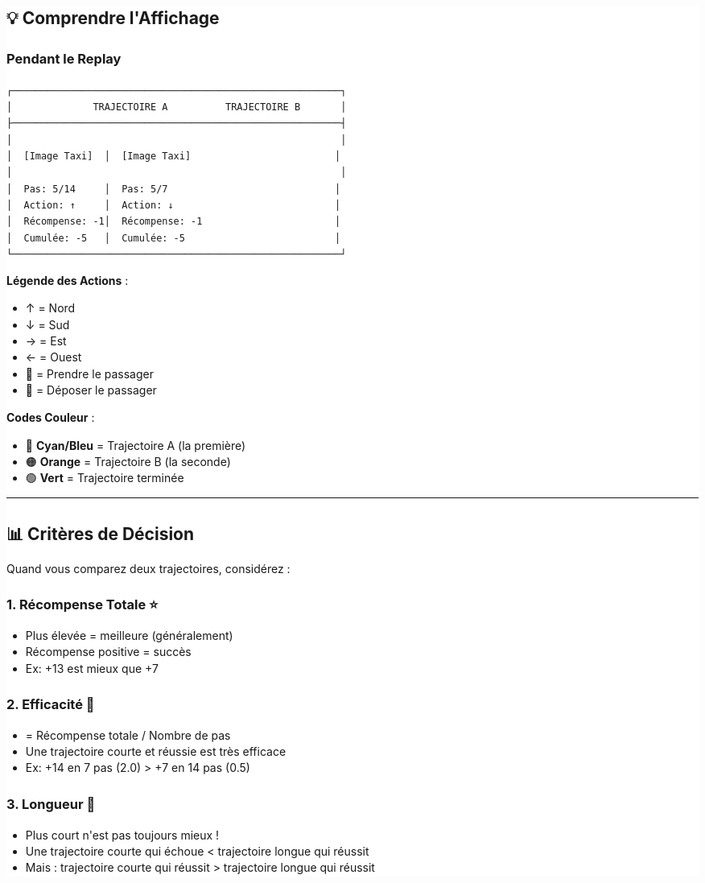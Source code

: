 
## 💡 Comprendre l'Affichage

### Pendant le Replay

```
┌─────────────────────────────────────────────────────────┐
│              TRAJECTOIRE A          TRAJECTOIRE B       │
├─────────────────────────────────────────────────────────┤
│                                                         │
│  [Image Taxi]  │  [Image Taxi]                         │
│                                                         │
│  Pas: 5/14     │  Pas: 5/7                             │
│  Action: ↑     │  Action: ↓                            │
│  Récompense: -1│  Récompense: -1                       │
│  Cumulée: -5   │  Cumulée: -5                          │
└─────────────────────────────────────────────────────────┘
```

**Légende des Actions** :
- ↑ = Nord
- ↓ = Sud  
- → = Est
- ← = Ouest
- 🚖 = Prendre le passager
- 🎯 = Déposer le passager

**Codes Couleur** :
- 🔵 **Cyan/Bleu** = Trajectoire A (la première)
- 🟠 **Orange** = Trajectoire B (la seconde)
- 🟢 **Vert** = Trajectoire terminée

---

## 📊 Critères de Décision

Quand vous comparez deux trajectoires, considérez :

### 1. **Récompense Totale** ⭐
- Plus élevée = meilleure (généralement)
- Récompense positive = succès
- Ex: +13 est mieux que +7

### 2. **Efficacité** 🎯
- = Récompense totale / Nombre de pas
- Une trajectoire courte et réussie est très efficace
- Ex: +14 en 7 pas (2.0) > +7 en 14 pas (0.5)

### 3. **Longueur** 📏
- Plus court n'est pas toujours mieux !
- Une trajectoire courte qui échoue < trajectoire longue qui réussit
- Mais : trajectoire courte qui réussit > trajectoire longue qui réussit

